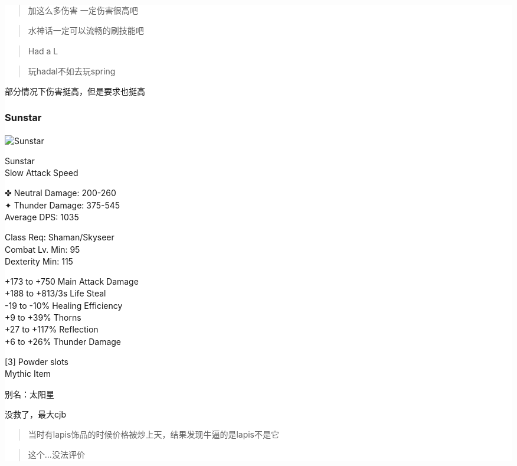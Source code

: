 >加这么多伤害 一定伤害很高吧

>水神话一定可以流畅的刷技能吧

>Had a L

>玩hadal不如去玩spring

部分情况下伤害挺高，但是要求也挺高

### Sunstar

<div class="item-window">
  <img src="https://cdn.wynncraft.com/nextgen/itemguide/icons/273_14.webp" alt="Sunstar" class="item-icon">
  <div class="item-details">
    <p class="item-header">
      <span class="item-name">Sunstar</span><br>
      <span class="item-attribute">Slow Attack Speed</span>
    </p>
    <p class="damage">
      <span class="neutral-damage">✤ Neutral Damage: 200-260</span><br>
      <span><span class="thunder">✦ Thunder</span> <span class="gray">Damage: 375-545</span></span><br>
      <span><span class="average-dps">Average DPS:</span> <span class="gray">1035</span></span>
    </p>
    <p class="requirements">
      Class Req: Shaman/Skyseer<br>
      Combat Lv. Min: 95<br>
      Dexterity Min: 115
    </p>
    <p class="bonuses">
      <span class="bonus-positive">+173 <span class="bonus-to">to</span> +750</span> Main Attack Damage<br>
      <span class="bonus-positive">+188 <span class="bonus-to">to</span> +813/3s</span> Life Steal<br>
      <span class="bonus-negative">-19 <span class="bonus-to-negative">to</span> -10%</span> Healing Efficiency<br>
      <span class="bonus-positive">+9 <span class="bonus-to">to</span> +39%</span> Thorns<br>
      <span class="bonus-positive">+27 <span class="bonus-to">to</span> +117%</span> Reflection<br>
      <span class="bonus-positive">+6 <span class="bonus-to">to</span> +26%</span> Thunder Damage
    </p>
    <p class="powder-rarity">
      [3] Powder slots<br>
      <span class="rarity">Mythic Item</span>
    </p>
  </div>
</div>


别名：太阳星

没救了，最大cjb

>当时有lapis饰品的时候价格被炒上天，结果发现牛逼的是lapis不是它

>这个...没法评价
